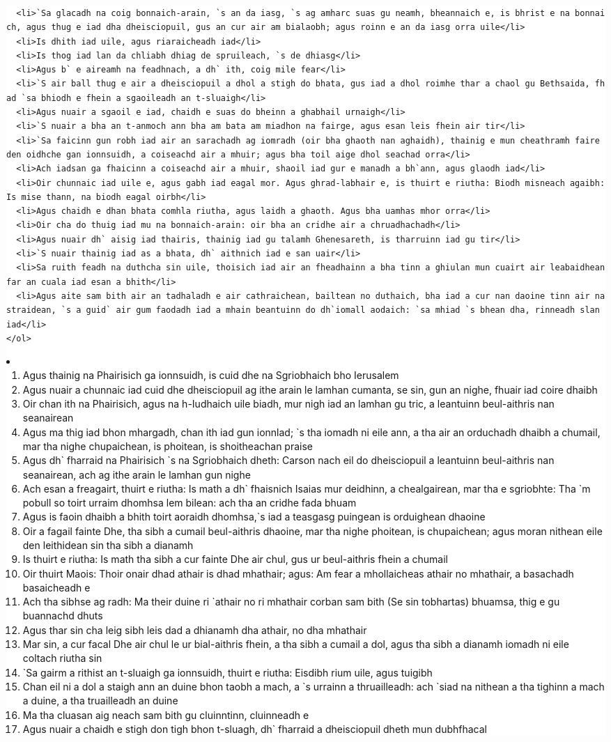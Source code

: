       <li>`Sa glacadh na coig bonnaich-arain, `s an da iasg, `s ag amharc suas gu neamh, bheannaich e, is bhrist e na bonnaich, agus thug e iad dha dheisciopuil, gus an cur air am bialaobh; agus roinn e an da iasg orra uile</li>
      <li>Is dhith iad uile, agus riaraicheadh iad</li>
      <li>Is thog iad lan da chliabh dhiag de spruileach, `s de dhiasg</li>
      <li>Agus b` e aireamh na feadhnach, a dh` ith, coig mile fear</li>
      <li>`S air ball thug e air a dheisciopuil a dhol a stigh do bhata, gus iad a dhol roimhe thar a chaol gu Bethsaida, fhad `sa bhiodh e fhein a sgaoileadh an t-sluaigh</li>
      <li>Agus nuair a sgaoil e iad, chaidh e suas do bheinn a ghabhail urnaigh</li>
      <li>`S nuair a bha an t-anmoch ann bha am bata am miadhon na fairge, agus esan leis fhein air tir</li>
      <li>`Sa faicinn gun robh iad air an sarachadh ag iomradh (oir bha ghaoth nan aghaidh), thainig e mun cheathramh faire den oidhche gan ionnsuidh, a coiseachd air a mhuir; agus bha toil aige dhol seachad orra</li>
      <li>Ach iadsan ga fhaicinn a coiseachd air a mhuir, shaoil iad gur e manadh a bh`ann, agus glaodh iad</li>
      <li>Oir chunnaic iad uile e, agus gabh iad eagal mor. Agus ghrad-labhair e, is thuirt e riutha: Biodh misneach agaibh: Is mise thann, na biodh eagal oirbh</li>
      <li>Agus chaidh e dhan bhata comhla riutha, agus laidh a ghaoth. Agus bha uamhas mhor orra</li>
      <li>Oir cha do thuig iad mu na bonnaich-arain: oir bha an cridhe air a chruadhachadh</li>
      <li>Agus nuair dh` aisig iad thairis, thainig iad gu talamh Ghenesareth, is tharruinn iad gu tir</li>
      <li>`S nuair thainig iad as a bhata, dh` aithnich iad e san uair</li>
      <li>Sa ruith feadh na duthcha sin uile, thoisich iad air an fheadhainn a bha tinn a ghiulan mun cuairt air leabaidhean far an cuala iad esan a bhith</li>
      <li>Agus aite sam bith air an tadhaladh e air cathraichean, bailtean no duthaich, bha iad a cur nan daoine tinn air na straidean, `s a guid` air gum faodadh iad a mhain beantuinn do dh`iomall aodaich: `sa mhiad `s bhean dha, rinneadh slan iad</li>
    </ol>
  </li>
  <li>
    <ol>
      <li>Agus thainig na Phairisich ga ionnsuidh, is cuid dhe na Sgriobhaich bho Ierusalem</li>
      <li>Agus nuair a chunnaic iad cuid dhe dheisciopuil ag ithe arain le lamhan cumanta, se sin, gun an nighe, fhuair iad coire dhaibh</li>
      <li>Oir chan ith na Phairisich, agus na h-Iudhaich uile biadh, mur nigh iad an lamhan gu tric, a leantuinn beul-aithris nan seanairean</li>
      <li>Agus ma thig iad bhon mhargadh, chan ith iad gun ionnlad; `s tha iomadh ni eile ann, a tha air an orduchadh dhaibh a chumail, mar tha nighe chupaichean, is phoitean, is shoitheachan praise</li>
      <li>Agus dh` fharraid na Phairisich `s na Sgriobhaich dheth: Carson nach eil do dheisciopuil a leantuinn beul-aithris nan seanairean, ach ag ithe arain le lamhan gun nighe</li>
      <li>Ach esan a freagairt, thuirt e riutha: Is math a dh` fhaisnich Isaias mur deidhinn, a chealgairean, mar tha e sgriobhte: Tha `m pobull so toirt urraim dhomhsa lem bilean: ach tha an cridhe fada bhuam</li>
      <li>Agus is faoin dhaibh a bhith toirt aoraidh dhomhsa,`s iad a teasgasg puingean is orduighean dhaoine</li>
      <li>Oir a fagail fainte Dhe, tha sibh a cumail beul-aithris dhaoine, mar tha nighe phoitean, is chupaichean; agus moran nithean eile den leithidean sin tha sibh a dianamh</li>
      <li>Is thuirt e riutha: Is math tha sibh a cur fainte Dhe air chul, gus ur beul-aithris fhein a chumail</li>
      <li>Oir thuirt Maois: Thoir onair dhad athair is dhad mhathair; agus: Am fear a mhollaicheas athair no mhathair, a basachadh basaicheadh e</li>
      <li>Ach tha sibhse ag radh: Ma their duine ri `athair no ri mhathair corban sam bith (Se sin tobhartas) bhuamsa, thig e gu buannachd dhuts</li>
      <li>Agus thar sin cha leig sibh leis dad a dhianamh dha athair, no dha mhathair</li>
      <li>Mar sin, a cur facal Dhe air chul le ur bial-aithris fhein, a tha sibh a cumail a dol, agus tha sibh a dianamh iomadh ni eile coltach riutha sin</li>
      <li>`Sa gairm a rithist an t-sluaigh ga ionnsuidh, thuirt e riutha: Eisdibh rium uile, agus tuigibh</li>
      <li>Chan eil ni a dol a staigh ann an duine bhon taobh a mach, a `s urrainn a thruailleadh: ach `siad na nithean a tha tighinn a mach a duine, a tha truailleadh an duine</li>
      <li>Ma tha cluasan aig neach sam bith gu cluinntinn, cluinneadh e</li>
      <li>Agus nuair a chaidh e stigh don tigh bhon t-sluagh, dh` fharraid a dheisciopuil dheth mun dubhfhacal</li>